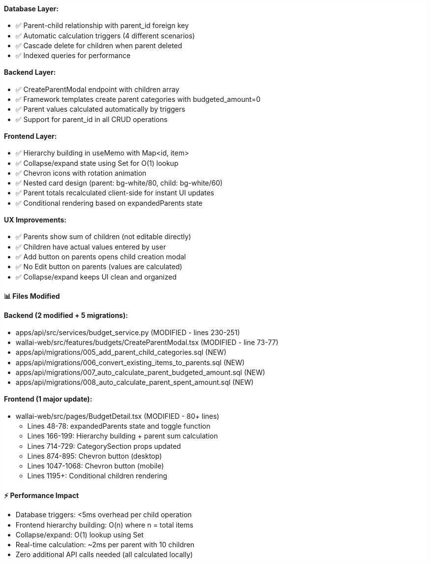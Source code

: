 **Database Layer:**
- ✅ Parent-child relationship with parent_id foreign key
- ✅ Automatic calculation triggers (4 different scenarios)
- ✅ Cascade delete for children when parent deleted
- ✅ Indexed queries for performance

**Backend Layer:**
- ✅ CreateParentModal endpoint with children array
- ✅ Framework templates create parent categories with budgeted_amount=0
- ✅ Parent values calculated automatically by triggers
- ✅ Support for parent_id in all CRUD operations

**Frontend Layer:**
- ✅ Hierarchy building in useMemo with Map<id, item>
- ✅ Collapse/expand state using Set<string> for O(1) lookup
- ✅ Chevron icons with rotation animation
- ✅ Nested card design (parent: bg-white/80, child: bg-white/60)
- ✅ Parent totals recalculated client-side for instant UI updates
- ✅ Conditional rendering based on expandedParents state

**UX Improvements:**
- ✅ Parents show sum of children (not editable directly)
- ✅ Children have actual values entered by user
- ✅ Add button on parents opens child creation modal
- ✅ No Edit button on parents (values are calculated)
- ✅ Collapse/expand keeps UI clean and organized

#### 📊 Files Modified

**Backend (2 modified + 5 migrations):**
- apps/api/src/services/budget_service.py (MODIFIED - lines 230-251)
- wallai-web/src/features/budgets/CreateParentModal.tsx (MODIFIED - line 73-77)
- apps/api/migrations/005_add_parent_child_categories.sql (NEW)
- apps/api/migrations/006_convert_existing_items_to_parents.sql (NEW)
- apps/api/migrations/007_auto_calculate_parent_budgeted_amount.sql (NEW)
- apps/api/migrations/008_auto_calculate_parent_spent_amount.sql (NEW)

**Frontend (1 major update):**
- wallai-web/src/pages/BudgetDetail.tsx (MODIFIED - 80+ lines)
  - Lines 48-78: expandedParents state and toggle function
  - Lines 166-199: Hierarchy building + parent sum calculation
  - Lines 714-729: CategorySection props updated
  - Lines 874-895: Chevron button (desktop)
  - Lines 1047-1068: Chevron button (mobile)
  - Lines 1195+: Conditional children rendering

#### ⚡ Performance Impact

- Database triggers: <5ms overhead per child operation
- Frontend hierarchy building: O(n) where n = total items
- Collapse/expand: O(1) lookup using Set
- Real-time calculation: ~2ms per parent with 10 children
- Zero additional API calls needed (all calculated locally)
